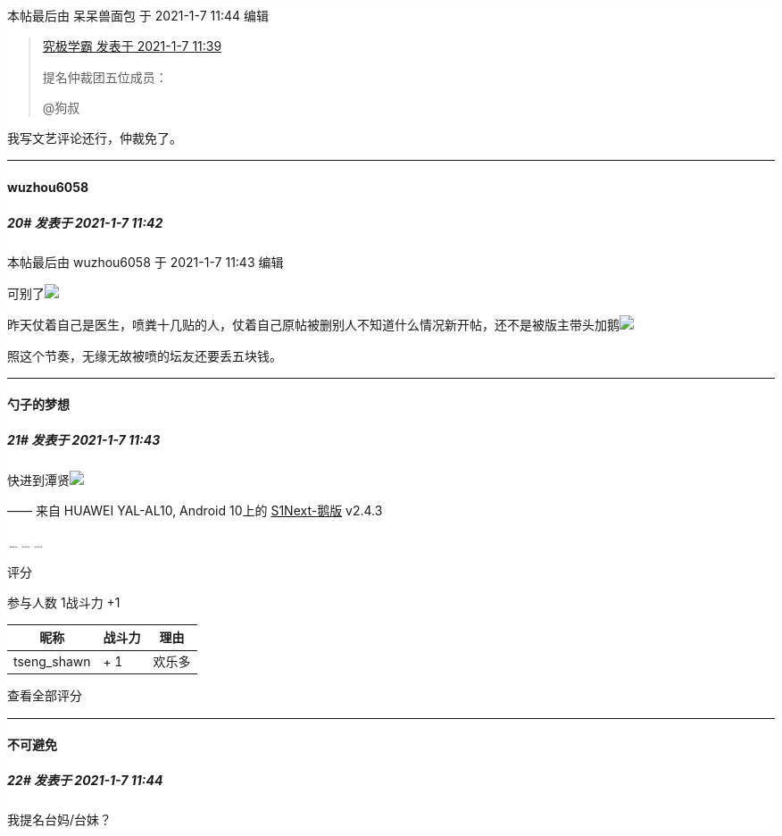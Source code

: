  本帖最后由 呆呆兽面包 于 2021-1-7 11:44 编辑 
<blockquote><a href="httphttps://bbs.saraba1st.com/2b/forum.php?mod=redirect&amp;goto=findpost&amp;pid=49963846&amp;ptid=1981639" target="_blank">究极学霸 发表于 2021-1-7 11:39</a>

提名仲裁团五位成员：


@狗叔</blockquote>
我写文艺评论还行，仲裁免了。


-----

####  wuzhou6058  
##### 20#       发表于 2021-1-7 11:42


 本帖最后由 wuzhou6058 于 2021-1-7 11:43 编辑 

可别了<img src="https://static.saraba1st.com/image/smiley/face2017/065.png" referrerpolicy="no-referrer">

昨天仗着自己是医生，喷粪十几贴的人，仗着自己原帖被删别人不知道什么情况新开帖，还不是被版主带头加鹅<img src="https://static.saraba1st.com/image/smiley/face2017/065.png" referrerpolicy="no-referrer">

照这个节奏，无缘无故被喷的坛友还要丢五块钱。


-----

####  勺子的梦想  
##### 21#       发表于 2021-1-7 11:43


快进到潭贤<img src="https://static.saraba1st.com/image/smiley/face2017/045.png" referrerpolicy="no-referrer">

—— 来自 HUAWEI YAL-AL10, Android 10上的 [S1Next-鹅版](https://github.com/ykrank/S1-Next/releases) v2.4.3


﹍﹍﹍

评分


 参与人数 1战斗力 +1

|昵称|战斗力|理由|
|----|---|---|
| tseng_shawn| + 1|欢乐多|


查看全部评分


-----

####  不可避免  
##### 22#       发表于 2021-1-7 11:44


我提名台妈/台妹？
